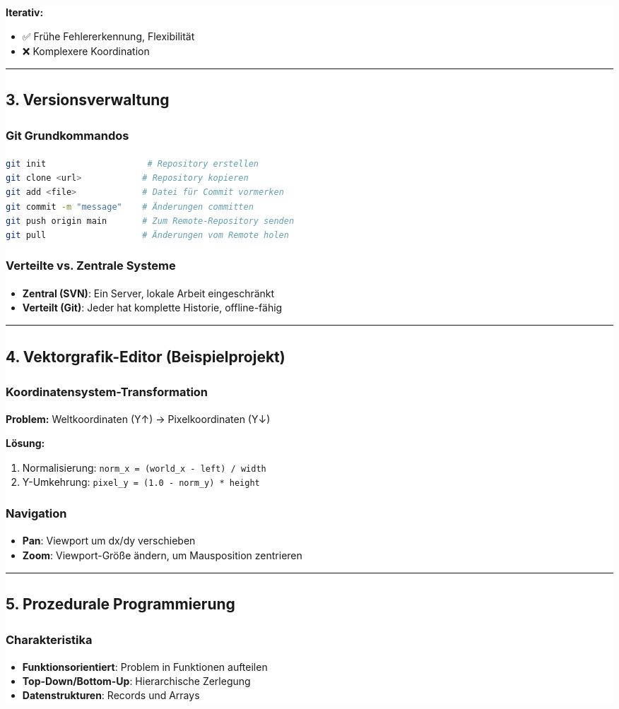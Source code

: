 **Iterativ:**

- ✅ Frühe Fehlererkennung, Flexibilität
- ❌ Komplexere Koordination

---

## 3. Versionsverwaltung

### Git Grundkommandos

```bash
git init                    # Repository erstellen
git clone <url>            # Repository kopieren
git add <file>             # Datei für Commit vormerken
git commit -m "message"    # Änderungen committen
git push origin main       # Zum Remote-Repository senden
git pull                   # Änderungen vom Remote holen
```

### Verteilte vs. Zentrale Systeme

- **Zentral (SVN)**: Ein Server, lokale Arbeit eingeschränkt
- **Verteilt (Git)**: Jeder hat komplette Historie, offline-fähig

---

## 4. Vektorgrafik-Editor (Beispielprojekt)

### Koordinatensystem-Transformation

**Problem:** Weltkoordinaten (Y↑) → Pixelkoordinaten (Y↓)

**Lösung:**

1. Normalisierung: `norm_x = (world_x - left) / width`
2. Y-Umkehrung: `pixel_y = (1.0 - norm_y) * height`

### Navigation

- **Pan**: Viewport um dx/dy verschieben
- **Zoom**: Viewport-Größe ändern, um Mausposition zentrieren

---

## 5. Prozedurale Programmierung

### Charakteristika

- **Funktionsorientiert**: Problem in Funktionen aufteilen
- **Top-Down/Bottom-Up**: Hierarchische Zerlegung
- **Datenstrukturen**: Records und Arrays
